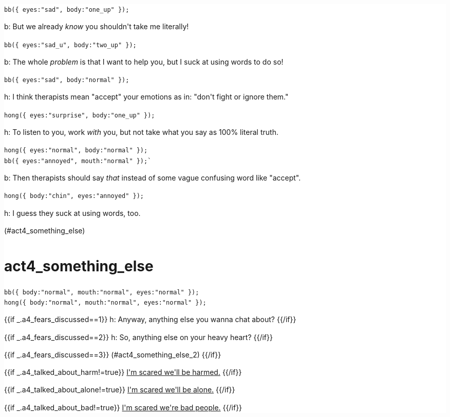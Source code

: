 `bb({ eyes:"sad", body:"one_up" });`

b: But we already *know* you shouldn't take me literally!

`bb({ eyes:"sad_u", body:"two_up" });`

b: The whole *problem* is that I want to help you, but I suck at using words to do so!

`bb({ eyes:"sad", body:"normal" });`

h: I think therapists mean "accept" your emotions as in: "don't fight or ignore them."

`hong({ eyes:"surprise", body:"one_up" });`

h: To listen to you, work *with* you, but not take what you say as 100% literal truth.

```
hong({ eyes:"normal", body:"normal" });
bb({ eyes:"annoyed", mouth:"normal" });`
```

b: Then therapists should say *that* instead of some vague confusing word like "accept".

`hong({ body:"chin", eyes:"annoyed" });`

h: I guess they suck at using words, too.

(#act4_something_else)




# act4_something_else

```
bb({ body:"normal", mouth:"normal", eyes:"normal" });
hong({ body:"normal", mouth:"normal", eyes:"normal" });
```

{{if _.a4_fears_discussed==1}}
h: Anyway, anything else you wanna chat about?
{{/if}}

{{if _.a4_fears_discussed==2}}
h: So, anything else on your heavy heart?
{{/if}}

{{if _.a4_fears_discussed==3}}
(#act4_something_else_2)
{{/if}}

{{if _.a4_talked_about_harm!=true}}
[I'm scared we'll be harmed.](#act4_harm)
{{/if}}

{{if _.a4_talked_about_alone!=true}}
[I'm scared we'll be alone.](#act4_alone)
{{/if}}

{{if _.a4_talked_about_bad!=true}}
[I'm scared we're bad people.](#act4_bad)
{{/if}}

